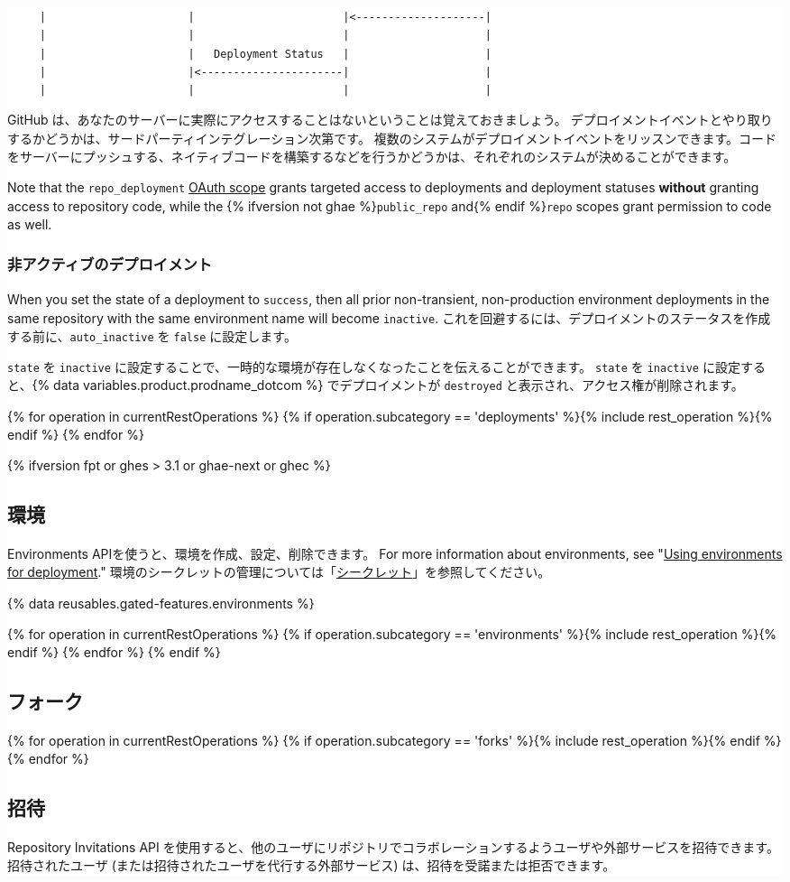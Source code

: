 ```
     |                      |                       |<--------------------|
     |                      |                       |                     |
     |                      |   Deployment Status   |                     |
     |                      |<----------------------|                     |
     |                      |                       |                     |
```

GitHub は、あなたのサーバーに実際にアクセスすることはないということは覚えておきましょう。 デプロイメントイベントとやり取りするかどうかは、サードパーティインテグレーション次第です。 複数のシステムがデプロイメントイベントをリッスンできます。コードをサーバーにプッシュする、ネイティブコードを構築するなどを行うかどうかは、それぞれのシステムが決めることができます。

Note that the `repo_deployment` [OAuth scope](/developers/apps/scopes-for-oauth-apps) grants targeted access to deployments and deployment statuses **without** granting access to repository code, while the {% ifversion not ghae %}`public_repo` and{% endif %}`repo` scopes grant permission to code as well.


### 非アクティブのデプロイメント

When you set the state of a deployment to `success`, then all prior non-transient, non-production environment deployments in the same repository with the same environment name will become `inactive`. これを回避するには、デプロイメントのステータスを作成する前に、`auto_inactive` を `false` に設定します。

`state` を `inactive` に設定することで、一時的な環境が存在しなくなったことを伝えることができます。  `state` を `inactive` に設定すると、{% data variables.product.prodname_dotcom %} でデプロイメントが `destroyed` と表示され、アクセス権が削除されます。

{% for operation in currentRestOperations %}
  {% if operation.subcategory == 'deployments' %}{% include rest_operation %}{% endif %}
{% endfor %}

{% ifversion fpt or ghes > 3.1 or ghae-next or ghec %}
## 環境

Environments APIを使うと、環境を作成、設定、削除できます。 For more information about environments, see "[Using environments for deployment](/actions/deployment/using-environments-for-deployment)." 環境のシークレットの管理については「[シークレット](/rest/reference/actions#secrets)」を参照してください。

{% data reusables.gated-features.environments %}

{% for operation in currentRestOperations %}
  {% if operation.subcategory == 'environments' %}{% include rest_operation %}{% endif %}
{% endfor %}
{% endif %}

## フォーク

{% for operation in currentRestOperations %}
  {% if operation.subcategory == 'forks' %}{% include rest_operation %}{% endif %}
{% endfor %}

## 招待

Repository Invitations API を使用すると、他のユーザにリポジトリでコラボレーションするようユーザや外部サービスを招待できます。 招待されたユーザ (または招待されたユーザを代行する外部サービス) は、招待を受諾または拒否できます。
